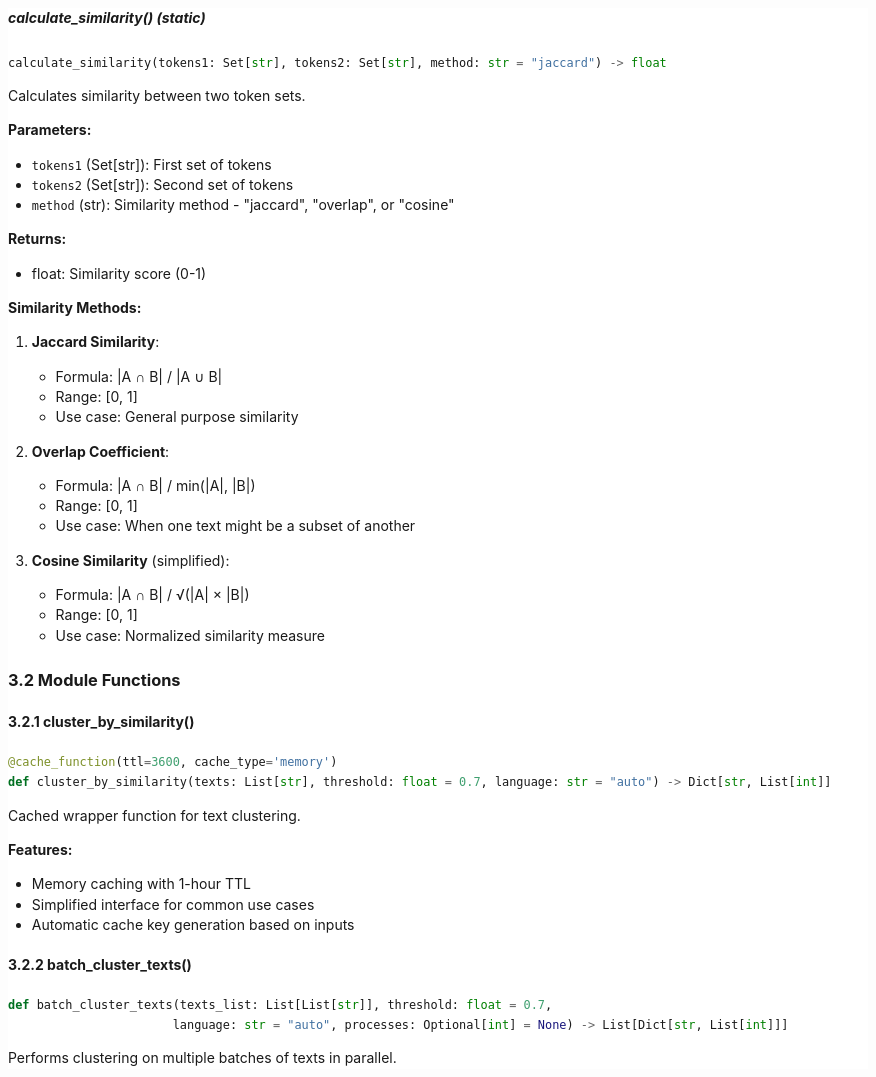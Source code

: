 ##### calculate_similarity() (static)
```python
calculate_similarity(tokens1: Set[str], tokens2: Set[str], method: str = "jaccard") -> float
```

Calculates similarity between two token sets.

**Parameters:**
- `tokens1` (Set[str]): First set of tokens
- `tokens2` (Set[str]): Second set of tokens
- `method` (str): Similarity method - "jaccard", "overlap", or "cosine"

**Returns:**
- float: Similarity score (0-1)

**Similarity Methods:**

1. **Jaccard Similarity**:
   - Formula: |A ∩ B| / |A ∪ B|
   - Range: [0, 1]
   - Use case: General purpose similarity

2. **Overlap Coefficient**:
   - Formula: |A ∩ B| / min(|A|, |B|)
   - Range: [0, 1]
   - Use case: When one text might be a subset of another

3. **Cosine Similarity** (simplified):
   - Formula: |A ∩ B| / √(|A| × |B|)
   - Range: [0, 1]
   - Use case: Normalized similarity measure

### 3.2 Module Functions

#### 3.2.1 cluster_by_similarity()
```python
@cache_function(ttl=3600, cache_type='memory')
def cluster_by_similarity(texts: List[str], threshold: float = 0.7, language: str = "auto") -> Dict[str, List[int]]
```

Cached wrapper function for text clustering.

**Features:**
- Memory caching with 1-hour TTL
- Simplified interface for common use cases
- Automatic cache key generation based on inputs

#### 3.2.2 batch_cluster_texts()
```python
def batch_cluster_texts(texts_list: List[List[str]], threshold: float = 0.7,
                       language: str = "auto", processes: Optional[int] = None) -> List[Dict[str, List[int]]]
```

Performs clustering on multiple batches of texts in parallel.
